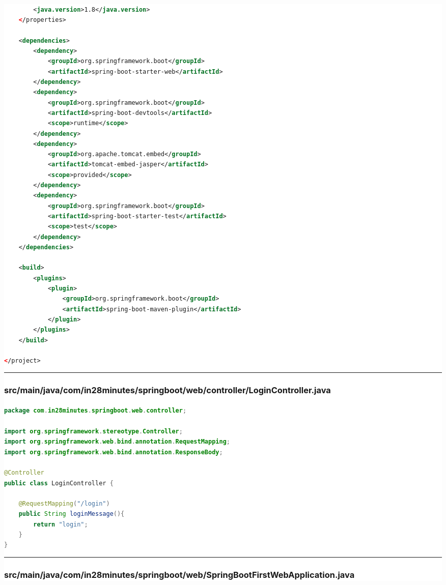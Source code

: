 ```xml
		<java.version>1.8</java.version>
	</properties>

	<dependencies>
		<dependency>
			<groupId>org.springframework.boot</groupId>
			<artifactId>spring-boot-starter-web</artifactId>
		</dependency>
		<dependency>
			<groupId>org.springframework.boot</groupId>
			<artifactId>spring-boot-devtools</artifactId>
			<scope>runtime</scope>
		</dependency>
        <dependency>
            <groupId>org.apache.tomcat.embed</groupId>
            <artifactId>tomcat-embed-jasper</artifactId>
            <scope>provided</scope>
        </dependency>		
		<dependency>
			<groupId>org.springframework.boot</groupId>
			<artifactId>spring-boot-starter-test</artifactId>
			<scope>test</scope>
		</dependency>
	</dependencies>

	<build>
		<plugins>
			<plugin>
				<groupId>org.springframework.boot</groupId>
				<artifactId>spring-boot-maven-plugin</artifactId>
			</plugin>
		</plugins>
	</build>

</project>
```
---
### src/main/java/com/in28minutes/springboot/web/controller/LoginController.java

```java
package com.in28minutes.springboot.web.controller;

import org.springframework.stereotype.Controller;
import org.springframework.web.bind.annotation.RequestMapping;
import org.springframework.web.bind.annotation.ResponseBody;

@Controller
public class LoginController {
	
	@RequestMapping("/login")
	public String loginMessage(){
		return "login";
	}
}
```
---
### src/main/java/com/in28minutes/springboot/web/SpringBootFirstWebApplication.java
